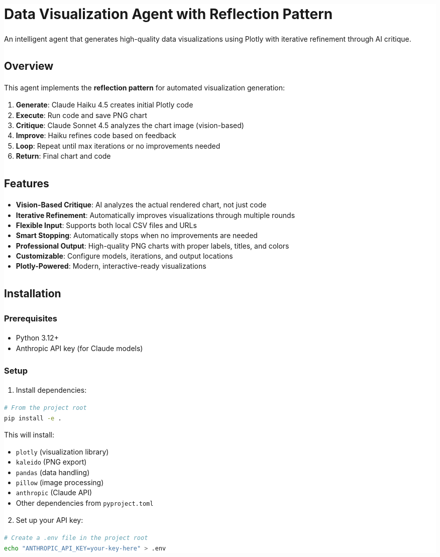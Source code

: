 # Data Visualization Agent with Reflection Pattern

An intelligent agent that generates high-quality data visualizations using Plotly with iterative refinement through AI critique.

## Overview

This agent implements the **reflection pattern** for automated visualization generation:

1. **Generate**: Claude Haiku 4.5 creates initial Plotly code
2. **Execute**: Run code and save PNG chart
3. **Critique**: Claude Sonnet 4.5 analyzes the chart image (vision-based)
4. **Improve**: Haiku refines code based on feedback
5. **Loop**: Repeat until max iterations or no improvements needed
6. **Return**: Final chart and code

## Features

- **Vision-Based Critique**: AI analyzes the actual rendered chart, not just code
- **Iterative Refinement**: Automatically improves visualizations through multiple rounds
- **Flexible Input**: Supports both local CSV files and URLs
- **Smart Stopping**: Automatically stops when no improvements are needed
- **Professional Output**: High-quality PNG charts with proper labels, titles, and colors
- **Customizable**: Configure models, iterations, and output locations
- **Plotly-Powered**: Modern, interactive-ready visualizations

## Installation

### Prerequisites

- Python 3.12+
- Anthropic API key (for Claude models)

### Setup

1. Install dependencies:
```bash
# From the project root
pip install -e .
```

This will install:
- `plotly` (visualization library)
- `kaleido` (PNG export)
- `pandas` (data handling)
- `pillow` (image processing)
- `anthropic` (Claude API)
- Other dependencies from `pyproject.toml`

2. Set up your API key:
```bash
# Create a .env file in the project root
echo "ANTHROPIC_API_KEY=your-key-here" > .env
```

